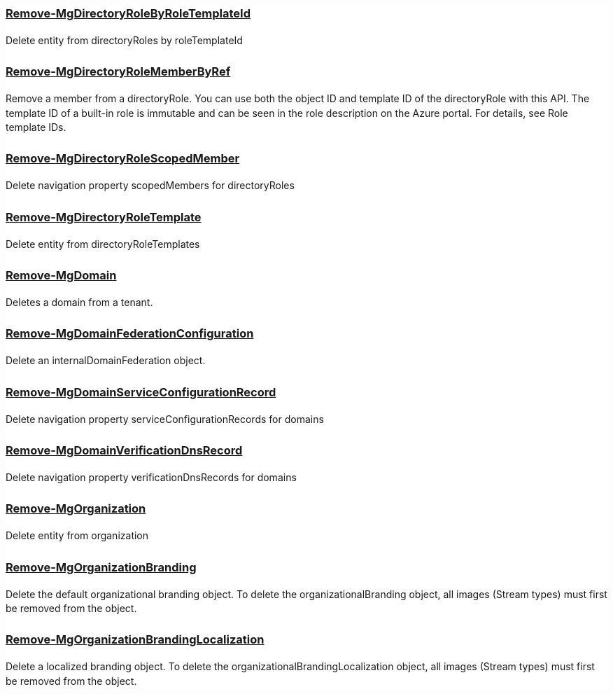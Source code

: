 ### [Remove-MgDirectoryRoleByRoleTemplateId](Remove-MgDirectoryRoleByRoleTemplateId.md)
Delete entity from directoryRoles by roleTemplateId

### [Remove-MgDirectoryRoleMemberByRef](Remove-MgDirectoryRoleMemberByRef.md)
Remove a member from a directoryRole.
You can use both the object ID and template ID of the directoryRole with this API.
The template ID of a built-in role is immutable and can be seen in the role description on the Azure portal.
For details, see Role template IDs.

### [Remove-MgDirectoryRoleScopedMember](Remove-MgDirectoryRoleScopedMember.md)
Delete navigation property scopedMembers for directoryRoles

### [Remove-MgDirectoryRoleTemplate](Remove-MgDirectoryRoleTemplate.md)
Delete entity from directoryRoleTemplates

### [Remove-MgDomain](Remove-MgDomain.md)
Deletes a domain from a tenant.

### [Remove-MgDomainFederationConfiguration](Remove-MgDomainFederationConfiguration.md)
Delete an internalDomainFederation object.

### [Remove-MgDomainServiceConfigurationRecord](Remove-MgDomainServiceConfigurationRecord.md)
Delete navigation property serviceConfigurationRecords for domains

### [Remove-MgDomainVerificationDnsRecord](Remove-MgDomainVerificationDnsRecord.md)
Delete navigation property verificationDnsRecords for domains

### [Remove-MgOrganization](Remove-MgOrganization.md)
Delete entity from organization

### [Remove-MgOrganizationBranding](Remove-MgOrganizationBranding.md)
Delete the default organizational branding object.
To delete the organizationalBranding object, all images (Stream types) must first be removed from the object.

### [Remove-MgOrganizationBrandingLocalization](Remove-MgOrganizationBrandingLocalization.md)
Delete a localized branding object.
To delete the organizationalBrandingLocalization object, all images (Stream types) must first be removed from the object.
